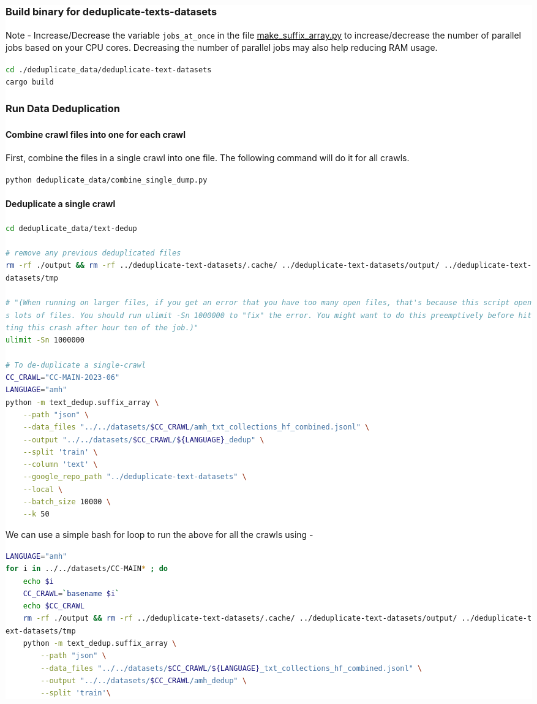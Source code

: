 ### Build binary for deduplicate-texts-datasets

Note - Increase/Decrease the variable `jobs_at_once` in the file [make_suffix_array.py](deduplicate_data/deduplicate-text-datasets/scripts/make_suffix_array.py) to increase/decrease the number of parallel jobs based on your CPU cores. Decreasing the number of parallel jobs may also help reducing RAM usage.

```bash
cd ./deduplicate_data/deduplicate-text-datasets
cargo build
```

### Run Data Deduplication

#### Combine crawl files into one for each crawl

First, combine the files in a single crawl into one file. The following command will do it for all crawls.

```bash
python deduplicate_data/combine_single_dump.py
```

#### Deduplicate a single crawl

```bash
cd deduplicate_data/text-dedup

# remove any previous deduplicated files
rm -rf ./output && rm -rf ../deduplicate-text-datasets/.cache/ ../deduplicate-text-datasets/output/ ../deduplicate-text-datasets/tmp

# "(When running on larger files, if you get an error that you have too many open files, that's because this script opens lots of files. You should run ulimit -Sn 1000000 to "fix" the error. You might want to do this preemptively before hitting this crash after hour ten of the job.)"
ulimit -Sn 1000000

# To de-duplicate a single-crawl
CC_CRAWL="CC-MAIN-2023-06"
LANGUAGE="amh"
python -m text_dedup.suffix_array \
    --path "json" \
    --data_files "../../datasets/$CC_CRAWL/amh_txt_collections_hf_combined.jsonl" \
    --output "../../datasets/$CC_CRAWL/${LANGUAGE}_dedup" \
    --split 'train' \
    --column 'text' \
    --google_repo_path "../deduplicate-text-datasets" \
    --local \
    --batch_size 10000 \
    --k 50
```

We can use a simple bash for loop to run the above for all the crawls using -

```bash
LANGUAGE="amh"
for i in ../../datasets/CC-MAIN* ; do
    echo $i
    CC_CRAWL=`basename $i`
    echo $CC_CRAWL
    rm -rf ./output && rm -rf ../deduplicate-text-datasets/.cache/ ../deduplicate-text-datasets/output/ ../deduplicate-text-datasets/tmp
    python -m text_dedup.suffix_array \
        --path "json" \
        --data_files "../../datasets/$CC_CRAWL/${LANGUAGE}_txt_collections_hf_combined.jsonl" \
        --output "../../datasets/$CC_CRAWL/amh_dedup" \
        --split 'train'\
```